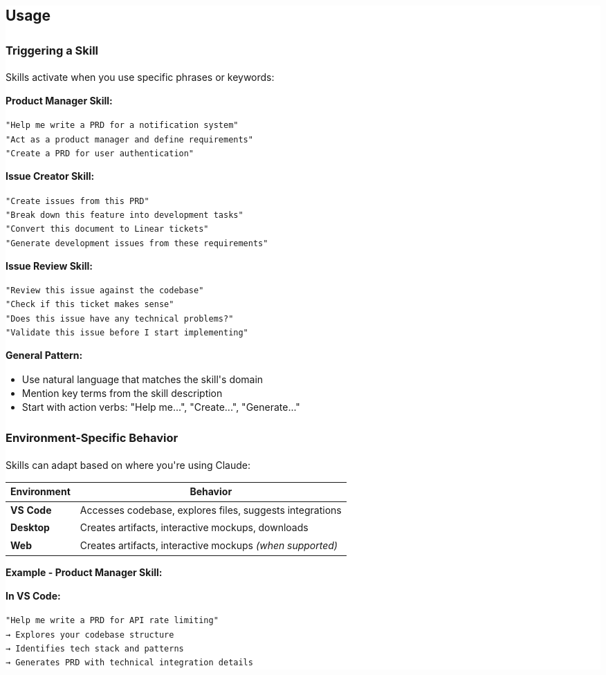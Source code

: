 ## Usage

### Triggering a Skill

Skills activate when you use specific phrases or keywords:

**Product Manager Skill:**
```
"Help me write a PRD for a notification system"
"Act as a product manager and define requirements"
"Create a PRD for user authentication"
```

**Issue Creator Skill:**
```
"Create issues from this PRD"
"Break down this feature into development tasks"
"Convert this document to Linear tickets"
"Generate development issues from these requirements"
```

**Issue Review Skill:**
```
"Review this issue against the codebase"
"Check if this ticket makes sense"
"Does this issue have any technical problems?"
"Validate this issue before I start implementing"
```

**General Pattern:**
- Use natural language that matches the skill's domain
- Mention key terms from the skill description
- Start with action verbs: "Help me...", "Create...", "Generate..."

### Environment-Specific Behavior

Skills can adapt based on where you're using Claude:

| Environment | Behavior |
|-------------|----------|
| **VS Code** | Accesses codebase, explores files, suggests integrations |
| **Desktop** | Creates artifacts, interactive mockups, downloads |
| **Web** | Creates artifacts, interactive mockups *(when supported)* |

**Example - Product Manager Skill:**

**In VS Code:**
```
"Help me write a PRD for API rate limiting"
→ Explores your codebase structure
→ Identifies tech stack and patterns
→ Generates PRD with technical integration details
```
